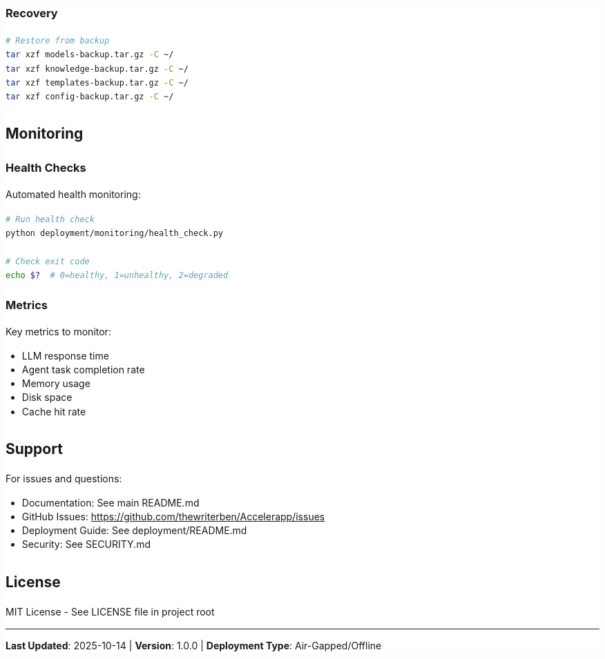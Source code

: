 ### Recovery

```bash
# Restore from backup
tar xzf models-backup.tar.gz -C ~/
tar xzf knowledge-backup.tar.gz -C ~/
tar xzf templates-backup.tar.gz -C ~/
tar xzf config-backup.tar.gz -C ~/
```

## Monitoring

### Health Checks

Automated health monitoring:

```bash
# Run health check
python deployment/monitoring/health_check.py

# Check exit code
echo $?  # 0=healthy, 1=unhealthy, 2=degraded
```

### Metrics

Key metrics to monitor:

- LLM response time
- Agent task completion rate
- Memory usage
- Disk space
- Cache hit rate

## Support

For issues and questions:

- Documentation: See main README.md
- GitHub Issues: https://github.com/thewriterben/Accelerapp/issues
- Deployment Guide: See deployment/README.md
- Security: See SECURITY.md

## License

MIT License - See LICENSE file in project root

---

**Last Updated**: 2025-10-14 | **Version**: 1.0.0 | **Deployment Type**: Air-Gapped/Offline
